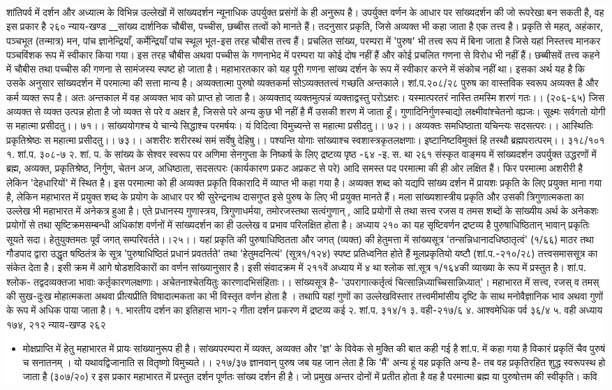 शांतिपर्व में दर्शन और अध्यात्म के विभिन्न उल्लेखों में सांख्यदर्शन न्यूनाधिक उपर्युक्त प्रसंगों के ही अनुरूप है। उपर्युक्त वर्णन के आधार पर सांख्यदर्शन की जो रूपरेखा बन सकती है, वह इस प्रकार है
२६०
न्याय-खण्ड __सांख्य दार्शनिक चौबीस, पच्चीस, छब्बीस तत्वों को मानते हैं। तदनुसार प्रकृति, जिसे अव्यक्त भी कहा जाता है एक तत्त्व है। प्रकृति से महत्, अहंकार, पञ्चभूत (तन्मात्र) मन, पांच ज्ञानेन्द्रियाँ, कर्मेन्द्रियाँ पांच स्थूल भूत-इस तरह चौबीस तत्त्व हैं। प्रचलित सांख्य, परम्परा में 'पुरुष' भी तत्त्व रूप में बिना जाता है जिसे यहां निस्तत्त्व मानकर पञ्चविंशक रूप में स्वीकार किया गया। इस तरह चौबीस अथवा पच्चीस के गणनाभेद में परम्परा या कोई दोष नहीं हैं और कोई प्रचलित गणना से विरोध भी नहीं हैं। छब्बीसवें तत्त्व कहने में चौबीस तथा पच्चीस की गणना से सामंजस्य स्पष्ट हो जाता है। महाभारतकार को यह पूरी गणना सांख्य दर्शन के रूप में स्वीकार करने में संकोच नहीं था। इसका अर्थ यह है कि उसके अनुसार सांख्यदर्शन में परमात्मा की सत्ता मान्य है।
अव्यक्तात्मा पुरुषो व्यक्तकर्मा
सोऽव्यक्ततत्त्वं गच्छति अन्तकाले। शां.प.२०८/२८ पुरुष का वास्तविक स्वरूप अव्यक्त है और कर्म व्यक्त रूप है। अतः अन्तकाल में वह अव्यक्त भाव को प्राप्त हो जाता है।
अव्यक्ताद् व्यक्तमुत्पन्नं व्यक्ताद्वस्तु परोऽक्षरः।
यस्मात्परतरं नास्ति तमस्मि शरणं गतः।। (२०६-६५) जिस अव्यक्त से व्यक्त उत्पन्न होता है जो व्यक्त से परे व अक्षर है, जिससे परे अन्य कुछ भी नहीं है मैं उसकी शरण में जाता हूँ।
गुणादिनिर्गुणस्चाद्यो लक्ष्मीवांश्चेतनो व्ह्यजः।
सूक्ष्मः सर्वगतो योगी स महात्मा प्रसीदतु।। ७१।। सांख्ययोगश्च ये चान्ये सिद्धाश्च परमर्षयः। यं विदित्वा विमुच्यन्ते स महात्मा प्रसीदतु।। ७२।।
अव्यक्तः समधिष्ठाता यचिन्त्यः सदसत्परः।। आस्थितिः प्रकृतिश्रेष्ठः स महात्मा प्रसीदतु।। ७३।। अशरीरः शरीरस्थं समं सर्वेषु देहिषु।। पश्यन्ति योगाः सांख्याश्च स्वशास्त्रकृतलक्षणाः। इष्टानिष्टविमुक्तं हि तस्थौ ब्रह्मपरात्परम्।। ३१८/१०१
१. शां.प. ३०८-७ २. शां. प. के सांख्य के सेश्वर स्वरूप पर अणिमा सेनगुप्ता के निष्कर्ष के लिए द्रष्टव्य
पृष्ठ -६४ -इ. स. था
२६१
संस्कृत वाङ्मय में सांख्यदर्शन उपर्युक्त उद्धरणों में ब्रह्म, अव्यक्त, प्रकृतिश्रेष्ठ, निर्गुण, चेतन अज, अधिष्ठाता, सदसत्परः (कार्यकारण प्रकट अप्रकट से परे) आदि समस्त पद परमात्मा की ही ओर लक्षित हैं। फिर परमात्मा अशरीरी है लेकिन 'देहधारियों' में स्थित है। इस परमात्मा को ही अव्यक्त प्रकृति विकारादि में व्याप्त भी कहा गया है।
अव्यक्त शब्द को यद्यपि सांख्य दर्शन में प्रायशः प्रकृति के लिए प्रयुक्त माना गया है, लेकिन महाभारत में प्रयुक्त शब्द के प्रयोग के आधार पर श्री सुरेन्द्रनाथ दासगुप्त इसे पुरुष के लिए भी प्रयुक्त मानते हैं। मला सांख्यशास्त्रीय प्रकृति और उसकी त्रिगुणात्मकता का उल्लेख भी महाभारत में अनेकत्र हुआ है। एते प्रधानस्य गुणास्त्रय, त्रिगुणाधर्मया, तमोरजस्तथा सत्वंगुणान् , आदि प्रयोगों से तथा सत्त्व रजस व तमस शब्दों के सांख्यीय अर्थ के अनेकशः प्रयोगों से तथा सृष्टिक्रमसम्बन्धी अधिकांश वर्णनों में सांख्यदर्शन का ही उल्लेख व प्रभाव परिलक्षित होता है। अध्याय २१० का यह सृष्टिवर्णन द्रष्टव्य है
पुरुषाधिष्ठितान् भावान् प्रकृतिः सूयते सदा।
हेतुयुक्तमतः पूर्वं जगत् सम्परिवर्तते।।२५।। यहां प्रकृति की पुरुषाधिष्ठितता और जगत् (व्यक्त) की हेतुमत्ता में सांख्यसूत्र 'तन्सन्निधानादधिष्ठातृत्वं' (१/६६) माठर तथा गौडपाद द्वारा उद्धृत षष्ठितंत्र के सूत्र 'पुरुषाधिष्ठितं प्रधानं प्रवतर्तते' तथा 'हेतुमदनित्यं' (सूत्र१/१२४) स्पष्ट प्रतिध्वनित होते हैं मूलप्रकृतियो यष्टौ (शां.प.-२१०/२८) तत्त्वसमाससूत्र का संकेत देता है। इसी क्रम में आगे षोडशविकारों का वर्णन सांख्यानुसार है। इसी संवादक्रम में २११वें अध्याय में ४ था श्लोक सां.सूत्र १/१६४की व्याख्या के रूप में प्रस्तुत है।
शां.प. श्लोक- तद्वदव्यक्तजा भावाः कर्तृकारणलक्षणाः।
अचेतनाश्चेतयितुः कारणादभिसंहिताः।। सांख्यसूत्र है- 'उपरागात्कर्तृत्वं चित्सान्निध्याच्चिसान्निध्यात्'। महाभारत में सत्त्व, रजस् व तमस् की सुख-दुःख मोहात्मकता अथवा प्रीत्यप्रीति विषादात्मकता का भी विस्तृत वर्णन होता है । तथापि यहां गुणों का उल्लेखविस्तार तत्त्वमीमांसीय दृष्टि के साथ मनोवैज्ञानिक भाव अथवा गुणों के रूप में अधिक पाया जाता है।
१. भारतीय दर्शन का इतिहास भाग-२ गीता दर्शन प्रकरण में द्रष्टव्य कई २. शां.प. ३१४/१ ३. वही-२१७/६ ४. आश्वमेधिक पर्व ३६/४ ५. वही अध्याय १७४, २१२
न्याय-खण्ड
२६२
- मोक्षप्राप्ति में हेतु महाभारत में प्रायः सांख्यानुरूप ही है। सांख्यपरम्परा में व्यक्त, अव्यक्त और 'ज्ञ' के विवेक से मुक्ति की बात कही गई है शां.प. में कहा गया है
विकारं प्रकृतिं चैव पुरुषं च सनातनम् ।
यो यथावद्विजानाति स वितृष्णो विमुच्यते।। २१७/३७ ज्ञानवान् पुरुष जब यह जान लेता है कि 'मैं' अन्य हूं यह प्रकृति अन्य है- तब वह प्रकृतिरहित शुद्ध स्वरूपस्थ हो जाता है (३०७/२०) र
इस प्रकार महाभारत में प्रस्तुत दर्शन पूर्णतः सांख्य दर्शन ही है। जो प्रमुख अन्तर दोनों में प्रतीत होता है वह है परमात्मा ब्रह्म या पुरुषोत्तम की स्वीकृति। कवि
